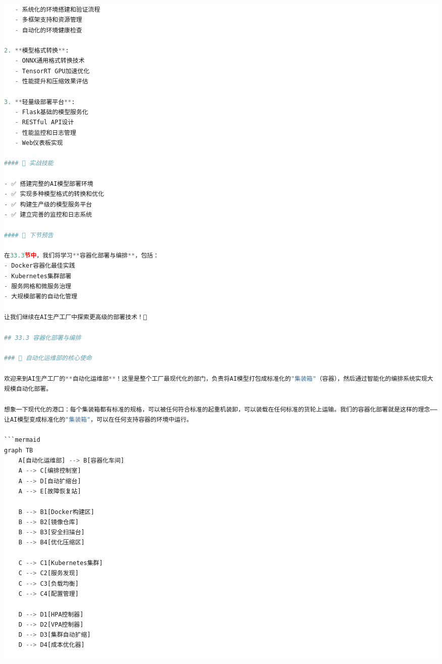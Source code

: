 ```python
   - 系统化的环境搭建和验证流程
   - 多框架支持和资源管理
   - 自动化的环境健康检查

2. **模型格式转换**:
   - ONNX通用格式转换技术
   - TensorRT GPU加速优化
   - 性能提升和压缩效果评估

3. **轻量级部署平台**:
   - Flask基础的模型服务化
   - RESTful API设计
   - 性能监控和日志管理
   - Web仪表板实现

#### 🚀 实战技能

- ✅ 搭建完整的AI模型部署环境
- ✅ 实现多种模型格式的转换和优化
- ✅ 构建生产级的模型服务平台
- ✅ 建立完善的监控和日志系统

#### 🎯 下节预告

在33.3节中，我们将学习**容器化部署与编排**，包括：
- Docker容器化最佳实践
- Kubernetes集群部署
- 服务网格和微服务治理
- 大规模部署的自动化管理

让我们继续在AI生产工厂中探索更高级的部署技术！🚀

## 33.3 容器化部署与编排

### 🐳 自动化运维部的核心使命

欢迎来到AI生产工厂的**自动化运维部**！这里是整个工厂最现代化的部门，负责将AI模型打包成标准化的"集装箱"（容器），然后通过智能化的编排系统实现大规模自动化部署。

想象一下现代化的港口：每个集装箱都有标准的规格，可以被任何符合标准的起重机装卸，可以装载在任何标准的货轮上运输。我们的容器化部署就是这样的理念——让AI模型变成标准化的"集装箱"，可以在任何支持容器的环境中运行。

```mermaid
graph TB
    A[自动化运维部] --> B[容器化车间]
    A --> C[编排控制室]
    A --> D[自动扩缩台]
    A --> E[故障恢复站]
    
    B --> B1[Docker构建区]
    B --> B2[镜像仓库]
    B --> B3[安全扫描台]
    B --> B4[优化压缩区]
    
    C --> C1[Kubernetes集群]
    C --> C2[服务发现]
    C --> C3[负载均衡]
    C --> C4[配置管理]
    
    D --> D1[HPA控制器]
    D --> D2[VPA控制器]
    D --> D3[集群自动扩缩]
    D --> D4[成本优化器]
    
```